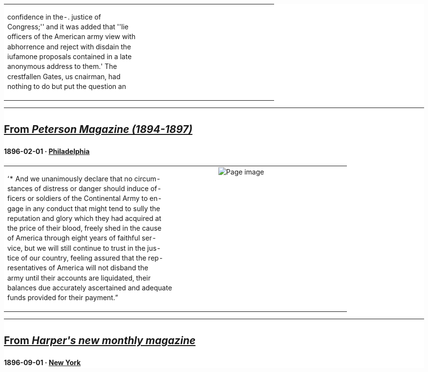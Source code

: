 <table style="width: 100%;"><tr><td style="width: 50%">

  
confidence in the-. justice of  
Congress;&#x27;&#x27; and it was added that &#x27;&#x27;lie  
officers of the American army view with  
abhorrence and reject with disdain the  
iufamone proposals contained in a late  
anonymous address to them.&#x27; The  
crestfallen Gates, us cnairman, had  
nothing to do but put the question an
</td></tr></table>

---

## [From _Peterson Magazine (1894-1897)_](https://archive.org/details/sim_peterson-magazine_1896-02_6_2/page/n76/mode/1up?view=theater)

#### 1896-02-01 &middot; [Philadelphia](http://dbpedia.org/resource/Philadelphia)

<table style="width: 100%;"><tr><td style="width: 50%">

  
‘* And we unanimously declare that no circum-  
stances of distress or danger should induce of-  
ficers or soldiers of the Continental Army to en-  
gage in any conduct that might tend to sully the  
reputation and glory which they had acquired at  
the price of their blood, freely shed in the cause  
of America through eight years of faithful ser-  
vice, but we will still continue to trust in the jus-  
tice of our country, feeling assured that the rep-  
resentatives of America will not disband the  
army until their accounts are liquidated, their  
balances due accurately ascertained and adequate  
funds provided for their payment.”
</td><td style="width: 50%; max-height: 75%; margin: auto; display: block;">
<img alt="Page image" src="https://iiif.archive.org/image/iiif/2/sim_peterson-magazine_1896-02_6_2%2Fsim_peterson-magazine_1896-02_6_2_jp2.zip%2Fsim_peterson-magazine_1896-02_6_2_jp2%2Fsim_peterson-magazine_1896-02_6_2_0076.jp2/pct:14.989816700610998,74.12267317668599,33.686354378818734,15.227342081171804/600,/0/default.jpg"/>
</td>
</tr></table>

---

## [From _Harper's new monthly magazine_](https://archive.org/details/sim_harpers-magazine_1896-09_93_556/page/n5/mode/1up?view=theater)

#### 1896-09-01 &middot; [New York](http://dbpedia.org/resource/New_York_City)
